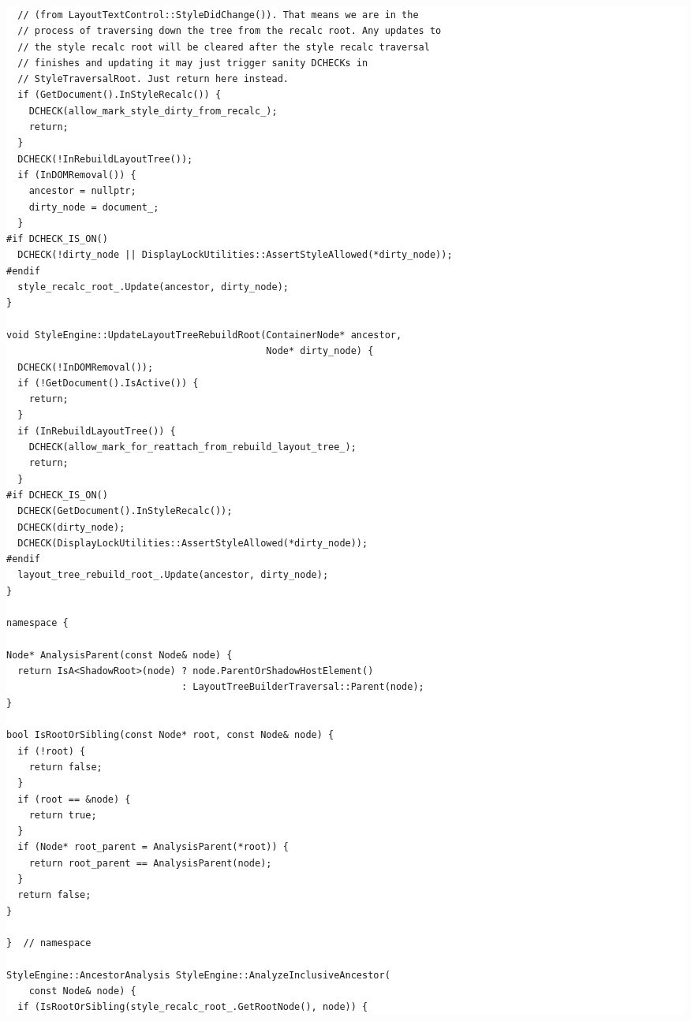 ```
  // (from LayoutTextControl::StyleDidChange()). That means we are in the
  // process of traversing down the tree from the recalc root. Any updates to
  // the style recalc root will be cleared after the style recalc traversal
  // finishes and updating it may just trigger sanity DCHECKs in
  // StyleTraversalRoot. Just return here instead.
  if (GetDocument().InStyleRecalc()) {
    DCHECK(allow_mark_style_dirty_from_recalc_);
    return;
  }
  DCHECK(!InRebuildLayoutTree());
  if (InDOMRemoval()) {
    ancestor = nullptr;
    dirty_node = document_;
  }
#if DCHECK_IS_ON()
  DCHECK(!dirty_node || DisplayLockUtilities::AssertStyleAllowed(*dirty_node));
#endif
  style_recalc_root_.Update(ancestor, dirty_node);
}

void StyleEngine::UpdateLayoutTreeRebuildRoot(ContainerNode* ancestor,
                                              Node* dirty_node) {
  DCHECK(!InDOMRemoval());
  if (!GetDocument().IsActive()) {
    return;
  }
  if (InRebuildLayoutTree()) {
    DCHECK(allow_mark_for_reattach_from_rebuild_layout_tree_);
    return;
  }
#if DCHECK_IS_ON()
  DCHECK(GetDocument().InStyleRecalc());
  DCHECK(dirty_node);
  DCHECK(DisplayLockUtilities::AssertStyleAllowed(*dirty_node));
#endif
  layout_tree_rebuild_root_.Update(ancestor, dirty_node);
}

namespace {

Node* AnalysisParent(const Node& node) {
  return IsA<ShadowRoot>(node) ? node.ParentOrShadowHostElement()
                               : LayoutTreeBuilderTraversal::Parent(node);
}

bool IsRootOrSibling(const Node* root, const Node& node) {
  if (!root) {
    return false;
  }
  if (root == &node) {
    return true;
  }
  if (Node* root_parent = AnalysisParent(*root)) {
    return root_parent == AnalysisParent(node);
  }
  return false;
}

}  // namespace

StyleEngine::AncestorAnalysis StyleEngine::AnalyzeInclusiveAncestor(
    const Node& node) {
  if (IsRootOrSibling(style_recalc_root_.GetRootNode(), node)) {
```